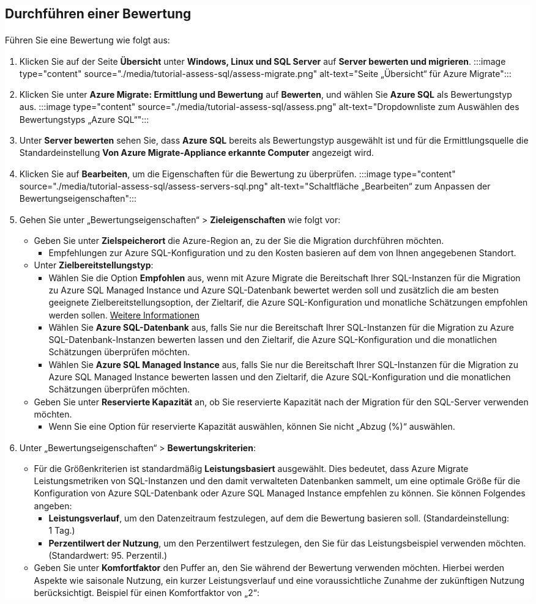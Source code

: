 ## <a name="run-an-assessment"></a>Durchführen einer Bewertung
Führen Sie eine Bewertung wie folgt aus:
1. Klicken Sie auf der Seite **Übersicht** unter **Windows, Linux und SQL Server** auf **Server bewerten und migrieren**.
    :::image type="content" source="./media/tutorial-assess-sql/assess-migrate.png" alt-text="Seite „Übersicht“ für Azure Migrate":::
2. Klicken Sie unter **Azure Migrate: Ermittlung und Bewertung** auf **Bewerten**, und wählen Sie **Azure SQL** als Bewertungstyp aus.
    :::image type="content" source="./media/tutorial-assess-sql/assess.png" alt-text="Dropdownliste zum Auswählen des Bewertungstyps „Azure SQL“":::
3. Unter **Server bewerten** sehen Sie, dass **Azure SQL** bereits als Bewertungstyp ausgewählt ist und für die Ermittlungsquelle die Standardeinstellung **Von Azure Migrate-Appliance erkannte Computer** angezeigt wird.

4. Klicken Sie auf **Bearbeiten**, um die Eigenschaften für die Bewertung zu überprüfen.
     :::image type="content" source="./media/tutorial-assess-sql/assess-servers-sql.png" alt-text="Schaltfläche „Bearbeiten“ zum Anpassen der Bewertungseigenschaften":::
5. Gehen Sie unter „Bewertungseigenschaften“ > **Zieleigenschaften** wie folgt vor:
    - Geben Sie unter **Zielspeicherort** die Azure-Region an, zu der Sie die Migration durchführen möchten. 
        - Empfehlungen zur Azure SQL-Konfiguration und zu den Kosten basieren auf dem von Ihnen angegebenen Standort. 
    - Unter **Zielbereitstellungstyp**:
        - Wählen Sie die Option **Empfohlen** aus, wenn mit Azure Migrate die Bereitschaft Ihrer SQL-Instanzen für die Migration zu Azure SQL Managed Instance und Azure SQL-Datenbank bewertet werden soll und zusätzlich die am besten geeignete Zielbereitstellungsoption, der Zieltarif, die Azure SQL-Konfiguration und monatliche Schätzungen empfohlen werden sollen. [Weitere Informationen](concepts-azure-sql-assessment-calculation.md)
        - Wählen Sie **Azure SQL-Datenbank** aus, falls Sie nur die Bereitschaft Ihrer SQL-Instanzen für die Migration zu Azure SQL-Datenbank-Instanzen bewerten lassen und den Zieltarif, die Azure SQL-Konfiguration und die monatlichen Schätzungen überprüfen möchten.
        - Wählen Sie **Azure SQL Managed Instance** aus, falls Sie nur die Bereitschaft Ihrer SQL-Instanzen für die Migration zu Azure SQL Managed Instance bewerten lassen und den Zieltarif, die Azure SQL-Konfiguration und die monatlichen Schätzungen überprüfen möchten.
    - Geben Sie unter **Reservierte Kapazität** an, ob Sie reservierte Kapazität nach der Migration für den SQL-Server verwenden möchten.
        - Wenn Sie eine Option für reservierte Kapazität auswählen, können Sie nicht „Abzug (%)“ auswählen.

6. Unter „Bewertungseigenschaften“ > **Bewertungskriterien**:
    - Für die Größenkriterien ist standardmäßig **Leistungsbasiert** ausgewählt. Dies bedeutet, dass Azure Migrate Leistungsmetriken von SQL-Instanzen und den damit verwalteten Datenbanken sammelt, um eine optimale Größe für die Konfiguration von Azure SQL-Datenbank oder Azure SQL Managed Instance empfehlen zu können. Sie können Folgendes angeben:
        - **Leistungsverlauf**, um den Datenzeitraum festzulegen, auf dem die Bewertung basieren soll. (Standardeinstellung: 1 Tag.)
        - **Perzentilwert der Nutzung**, um den Perzentilwert festzulegen, den Sie für das Leistungsbeispiel verwenden möchten. (Standardwert: 95. Perzentil.)
    - Geben Sie unter **Komfortfaktor** den Puffer an, den Sie während der Bewertung verwenden möchten. Hierbei werden Aspekte wie saisonale Nutzung, ein kurzer Leistungsverlauf und eine voraussichtliche Zunahme der zukünftigen Nutzung berücksichtigt. Beispiel für einen Komfortfaktor von „2“: 
        